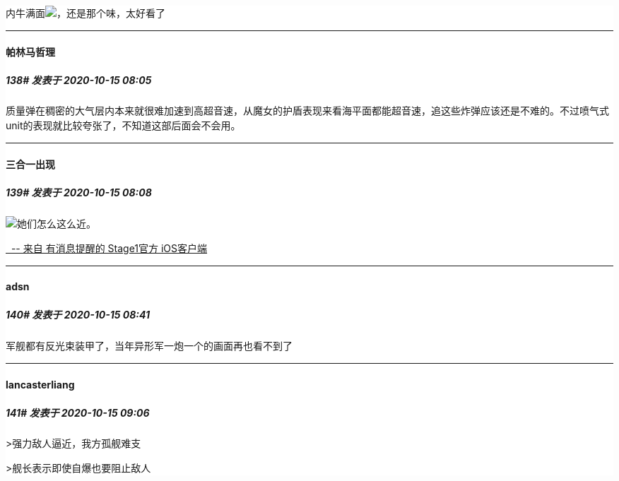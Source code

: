 
内牛满面<img src="https://static.saraba1st.com/image/smiley/face2017/139.png" referrerpolicy="no-referrer">，还是那个味，太好看了







*****

####  帕林马哲理  
##### 138#       发表于 2020-10-15 08:05




质量弹在稠密的大气层内本来就很难加速到高超音速，从魔女的护盾表现来看海平面都能超音速，追这些炸弹应该还是不难的。不过喷气式unit的表现就比较夸张了，不知道这部后面会不会用。







*****

####  三合一出现  
##### 139#       发表于 2020-10-15 08:08



<img src="https://static.saraba1st.com/image/smiley/face2017/067.png" referrerpolicy="no-referrer">她们怎么这么近。

[  -- 来自 有消息提醒的 Stage1官方 iOS客户端](https://itunes.apple.com/fi/app/saraba1st/id1221237470?mt=8)







*****

####  adsn  
##### 140#       发表于 2020-10-15 08:41




军舰都有反光束装甲了，当年异形军一炮一个的画面再也看不到了







*****

####  lancasterliang  
##### 141#       发表于 2020-10-15 09:06




&gt;强力敌人逼近，我方孤舰难支

&gt;舰长表示即使自爆也要阻止敌人

